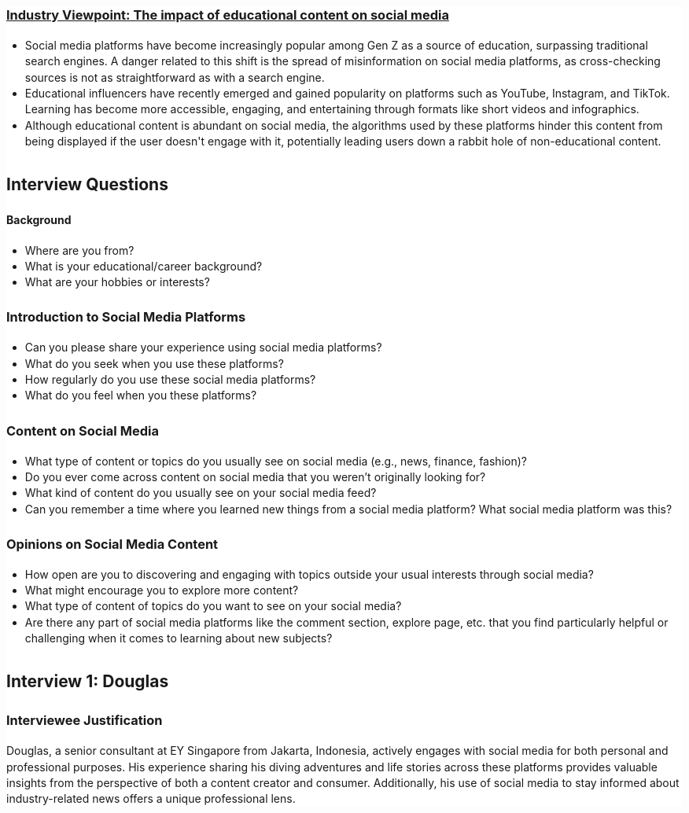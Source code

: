 ### [Industry Viewpoint: The impact of educational content on social media](https://theproducenews.com/headlines/industry-viewpoint-impact-educational-content-social-media)
- Social media platforms have become increasingly popular among Gen Z as a source of education, surpassing traditional search engines. A danger related to this shift is the spread of misinformation on social media platforms, as cross-checking sources is not as straightforward as with a search engine.
- Educational influencers have recently emerged and gained popularity on platforms such as YouTube, Instagram, and TikTok. Learning has become more accessible, engaging, and entertaining through formats like short videos and infographics.
- Although educational content is abundant on social media, the algorithms used by these platforms hinder this content from being displayed if the user doesn't engage with it, potentially leading users down a rabbit hole of non-educational content.

## Interview Questions
#### Background 
- Where are you from?
- What is your educational/career background?
- What are your hobbies or interests?

### Introduction to Social Media Platforms
- Can you please share your experience using social media platforms? 
- What do you seek when you use these platforms?
- How regularly do you use these social media platforms?
- What do you feel when you these platforms?

### Content on Social Media
- What type of content or topics do you usually see on social media (e.g., news, finance, fashion)?
- Do you ever come across content on social media that you weren’t originally looking for? 
- What kind of content do you usually see on your social media feed?
- Can you remember a time where you learned new things from a social media platform? What social media platform was this?

### Opinions on Social Media Content
- How open are you to discovering and engaging with topics outside your usual interests through social media? 
- What might encourage you to explore more content?
- What type of content of topics do you want to see on your social media?
- Are there any part of social media platforms like the comment section, explore page, etc. that you find particularly helpful or challenging when it comes to learning about new subjects?


## Interview 1: Douglas
### Interviewee Justification
Douglas, a senior consultant at EY Singapore from Jakarta, Indonesia, actively engages with social media for both personal and professional purposes. His experience sharing his diving adventures and life stories across these platforms provides valuable insights from the perspective of both a content creator and consumer. Additionally, his use of social media to stay informed about industry-related news offers a unique professional lens.
